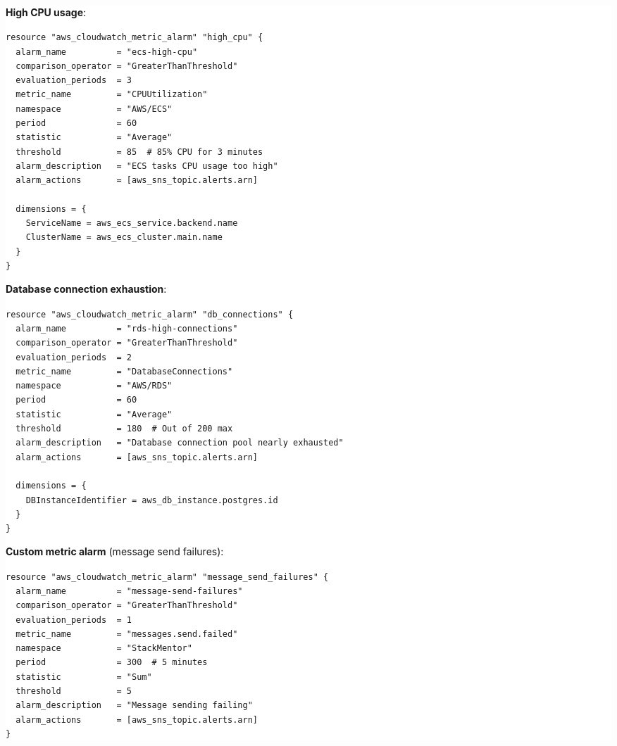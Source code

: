 **High CPU usage**:
```hcl
resource "aws_cloudwatch_metric_alarm" "high_cpu" {
  alarm_name          = "ecs-high-cpu"
  comparison_operator = "GreaterThanThreshold"
  evaluation_periods  = 3
  metric_name         = "CPUUtilization"
  namespace           = "AWS/ECS"
  period              = 60
  statistic           = "Average"
  threshold           = 85  # 85% CPU for 3 minutes
  alarm_description   = "ECS tasks CPU usage too high"
  alarm_actions       = [aws_sns_topic.alerts.arn]
  
  dimensions = {
    ServiceName = aws_ecs_service.backend.name
    ClusterName = aws_ecs_cluster.main.name
  }
}
```

**Database connection exhaustion**:
```hcl
resource "aws_cloudwatch_metric_alarm" "db_connections" {
  alarm_name          = "rds-high-connections"
  comparison_operator = "GreaterThanThreshold"
  evaluation_periods  = 2
  metric_name         = "DatabaseConnections"
  namespace           = "AWS/RDS"
  period              = 60
  statistic           = "Average"
  threshold           = 180  # Out of 200 max
  alarm_description   = "Database connection pool nearly exhausted"
  alarm_actions       = [aws_sns_topic.alerts.arn]
  
  dimensions = {
    DBInstanceIdentifier = aws_db_instance.postgres.id
  }
}
```

**Custom metric alarm** (message send failures):
```hcl
resource "aws_cloudwatch_metric_alarm" "message_send_failures" {
  alarm_name          = "message-send-failures"
  comparison_operator = "GreaterThanThreshold"
  evaluation_periods  = 1
  metric_name         = "messages.send.failed"
  namespace           = "StackMentor"
  period              = 300  # 5 minutes
  statistic           = "Sum"
  threshold           = 5
  alarm_description   = "Message sending failing"
  alarm_actions       = [aws_sns_topic.alerts.arn]
}
```
